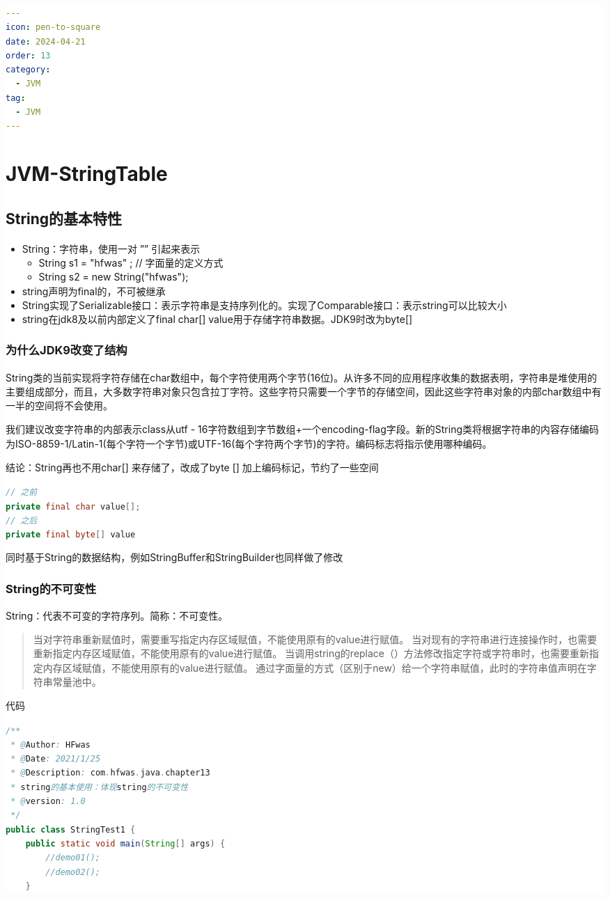 ```yaml
---
icon: pen-to-square
date: 2024-04-21
order: 13
category:
  - JVM
tag:
  - JVM
---
```

# JVM-StringTable

## String的基本特性

- String：字符串，使用一对 ”” 引起来表示
  - String s1 = "hfwas" ;   // 字面量的定义方式
  - String s2 =  new String("hfwas"); 
- string声明为final的，不可被继承
- String实现了Serializable接口：表示字符串是支持序列化的。实现了Comparable接口：表示string可以比较大小
- string在jdk8及以前内部定义了final char[] value用于存储字符串数据。JDK9时改为byte[]

### 为什么JDK9改变了结构

String类的当前实现将字符存储在char数组中，每个字符使用两个字节(16位)。从许多不同的应用程序收集的数据表明，字符串是堆使用的主要组成部分，而且，大多数字符串对象只包含拉丁字符。这些字符只需要一个字节的存储空间，因此这些字符串对象的内部char数组中有一半的空间将不会使用。

我们建议改变字符串的内部表示class从utf - 16字符数组到字节数组+一个encoding-flag字段。新的String类将根据字符串的内容存储编码为ISO-8859-1/Latin-1(每个字符一个字节)或UTF-16(每个字符两个字节)的字符。编码标志将指示使用哪种编码。

结论：String再也不用char[] 来存储了，改成了byte [] 加上编码标记，节约了一些空间

```java
// 之前
private final char value[];
// 之后
private final byte[] value
```

同时基于String的数据结构，例如StringBuffer和StringBuilder也同样做了修改

### String的不可变性

String：代表不可变的字符序列。简称：不可变性。

>当对字符串重新赋值时，需要重写指定内存区域赋值，不能使用原有的value进行赋值。
>当对现有的字符串进行连接操作时，也需要重新指定内存区域赋值，不能使用原有的value进行赋值。
>当调用string的replace（）方法修改指定字符或字符串时，也需要重新指定内存区域赋值，不能使用原有的value进行赋值。
>通过字面量的方式（区别于new）给一个字符串赋值，此时的字符串值声明在字符串常量池中。

代码

```java
/**
 * @Author: HFwas
 * @Date: 2021/1/25
 * @Description: com.hfwas.java.chapter13
 * string的基本使用：体现string的不可变性
 * @version: 1.0
 */
public class StringTest1 {
    public static void main(String[] args) {
        //demo01();
        //demo02();
    }

```